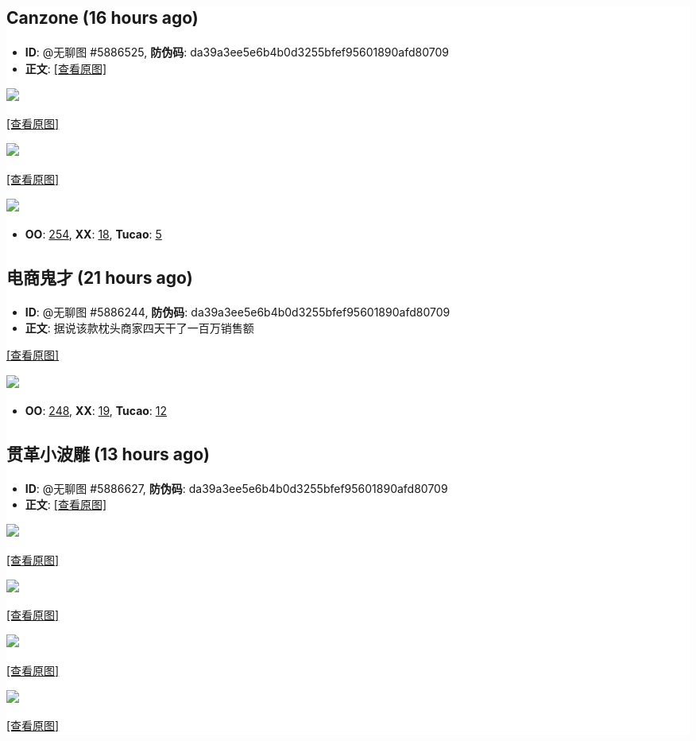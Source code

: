 ## Canzone (16 hours ago) 

- **ID**: @无聊图 #5886525, **防伪码**: da39a3ee5e6b4b0d3255bfef95601890afd80709
- **正文**: [[查看原图]](//img.toto.im/large/66b3de17ly1i0ajbwl3xgj20go0nldhb.jpg)  

![](https://img.toto.im/mw600/66b3de17ly1i0ajbwl3xgj20go0nldhb.jpg)  


[[查看原图]](//img.toto.im/large/66b3de17ly1i0ajbq7fa6j20go0nlwfj.jpg)  

![](https://img.toto.im/mw600/66b3de17ly1i0ajbq7fa6j20go0nlwfj.jpg)  


[[查看原图]](//img.toto.im/large/66b3de17ly1i0ajbkgz2aj20go0nlac2.jpg)  

![](https://img.toto.im/mw600/66b3de17ly1i0ajbkgz2aj20go0nlac2.jpg)
- **OO**: [254](https://jandan.net/t/5886525#tucao-like), **XX**: [18](https://jandan.net/t/5886525#tucao-unlike), **Tucao**: [5](https://jandan.net/t/5886525#tucao-list)

## 电商鬼才 (21 hours ago) 

- **ID**: @无聊图 #5886244, **防伪码**: da39a3ee5e6b4b0d3255bfef95601890afd80709
- **正文**: 据说该款枕头商家四天干了一百万销售额  


[[查看原图]](//img.toto.im/large/66b3de17ly1i0a9rebnjdj20xi1c2tkc.jpg)  

![](https://img.toto.im/mw600/66b3de17ly1i0a9rebnjdj20xi1c2tkc.jpg)
- **OO**: [248](https://jandan.net/t/5886244#tucao-like), **XX**: [19](https://jandan.net/t/5886244#tucao-unlike), **Tucao**: [12](https://jandan.net/t/5886244#tucao-list)

## 贯革小波雕 (13 hours ago) 

- **ID**: @无聊图 #5886627, **防伪码**: da39a3ee5e6b4b0d3255bfef95601890afd80709
- **正文**: [[查看原图]](//img.toto.im/large/66b3de17ly1i0aoit9duoj20j60pkthx.jpg)  

![](https://img.toto.im/mw600/66b3de17ly1i0aoit9duoj20j60pkthx.jpg)  


[[查看原图]](//img.toto.im/large/66b3de17ly1i0aohxssstj20j60pkqbx.jpg)  

![](https://img.toto.im/mw600/66b3de17ly1i0aohxssstj20j60pkqbx.jpg)  


[[查看原图]](//img.toto.im/large/66b3de17ly1i0aoimvvhqj20j60pkqch.jpg)  

![](https://img.toto.im/mw600/66b3de17ly1i0aoimvvhqj20j60pkqch.jpg)  


[[查看原图]](//img.toto.im/large/66b3de17ly1i0aoiag1cwj20j60pk7d0.jpg)  

![](https://img.toto.im/mw600/66b3de17ly1i0aoiag1cwj20j60pk7d0.jpg)  


[[查看原图]](//img.toto.im/large/66b3de17ly1i0aohrmkqoj20j60pkqcq.jpg)  

